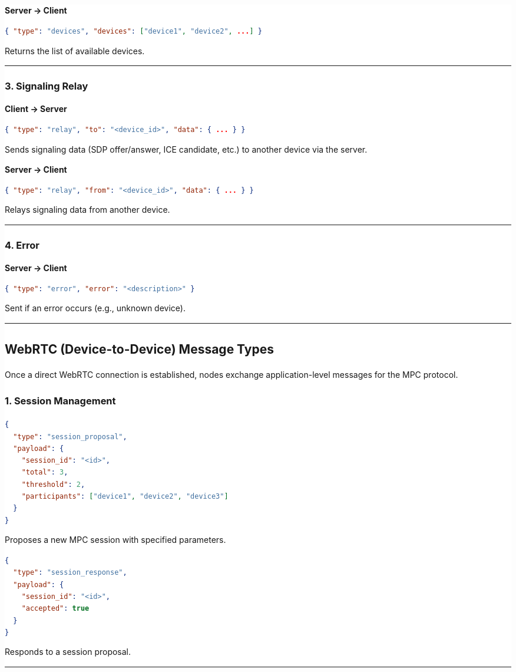 **Server → Client**
```json
{ "type": "devices", "devices": ["device1", "device2", ...] }
```
Returns the list of available devices.

---

### 3. Signaling Relay

**Client → Server**
```json
{ "type": "relay", "to": "<device_id>", "data": { ... } }
```
Sends signaling data (SDP offer/answer, ICE candidate, etc.) to another device via the server.

**Server → Client**
```json
{ "type": "relay", "from": "<device_id>", "data": { ... } }
```
Relays signaling data from another device.

---

### 4. Error

**Server → Client**
```json
{ "type": "error", "error": "<description>" }
```
Sent if an error occurs (e.g., unknown device).

---

## WebRTC (Device-to-Device) Message Types

Once a direct WebRTC connection is established, nodes exchange application-level messages for the MPC protocol.

### 1. Session Management

```json
{
  "type": "session_proposal",
  "payload": {
    "session_id": "<id>",
    "total": 3,
    "threshold": 2,
    "participants": ["device1", "device2", "device3"]
  }
}
```
Proposes a new MPC session with specified parameters.

```json
{
  "type": "session_response",
  "payload": {
    "session_id": "<id>",
    "accepted": true
  }
}
```
Responds to a session proposal.

---